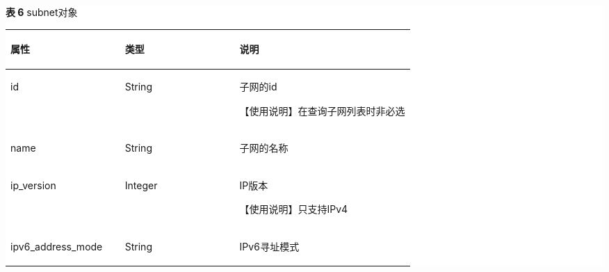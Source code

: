 **表 6**  subnet对象

<a name="table176735992713"></a>
<table><thead align="left"><tr id="row176713593276"><th class="cellrowborder" valign="top" width="28.332833283328334%" id="mcps1.2.4.1.1"><p id="p136755912715"><a name="p136755912715"></a><a name="p136755912715"></a>属性</p>
</th>
<th class="cellrowborder" valign="top" width="28.332833283328334%" id="mcps1.2.4.1.2"><p id="p667105912718"><a name="p667105912718"></a><a name="p667105912718"></a>类型</p>
</th>
<th class="cellrowborder" valign="top" width="43.33433343334334%" id="mcps1.2.4.1.3"><p id="p26855915275"><a name="p26855915275"></a><a name="p26855915275"></a>说明</p>
</th>
</tr>
</thead>
<tbody><tr id="row28303131105515"><td class="cellrowborder" valign="top" width="28.332833283328334%" headers="mcps1.2.4.1.1 "><p id="p2014344105614"><a name="p2014344105614"></a><a name="p2014344105614"></a>id</p>
</td>
<td class="cellrowborder" valign="top" width="28.332833283328334%" headers="mcps1.2.4.1.2 "><p id="p28944191105614"><a name="p28944191105614"></a><a name="p28944191105614"></a>String</p>
</td>
<td class="cellrowborder" valign="top" width="43.33433343334334%" headers="mcps1.2.4.1.3 "><p id="p53796361105614"><a name="p53796361105614"></a><a name="p53796361105614"></a>子网的id</p>
<p id="p2677113954519"><a name="p2677113954519"></a><a name="p2677113954519"></a>【使用说明】在查询子网列表时非必选</p>
</td>
</tr>
<tr id="row1868135972719"><td class="cellrowborder" valign="top" width="28.332833283328334%" headers="mcps1.2.4.1.1 "><p id="p37015595272"><a name="p37015595272"></a><a name="p37015595272"></a>name</p>
</td>
<td class="cellrowborder" valign="top" width="28.332833283328334%" headers="mcps1.2.4.1.2 "><p id="p18706591271"><a name="p18706591271"></a><a name="p18706591271"></a>String</p>
</td>
<td class="cellrowborder" valign="top" width="43.33433343334334%" headers="mcps1.2.4.1.3 "><p id="p1870259172715"><a name="p1870259172715"></a><a name="p1870259172715"></a>子网的名称</p>
</td>
</tr>
<tr id="row670165910271"><td class="cellrowborder" valign="top" width="28.332833283328334%" headers="mcps1.2.4.1.1 "><p id="p187012596279"><a name="p187012596279"></a><a name="p187012596279"></a>ip_version</p>
</td>
<td class="cellrowborder" valign="top" width="28.332833283328334%" headers="mcps1.2.4.1.2 "><p id="p137095922720"><a name="p137095922720"></a><a name="p137095922720"></a>Integer</p>
</td>
<td class="cellrowborder" valign="top" width="43.33433343334334%" headers="mcps1.2.4.1.3 "><p id="p870155932715"><a name="p870155932715"></a><a name="p870155932715"></a>IP版本</p>
<p id="p10708598273"><a name="p10708598273"></a><a name="p10708598273"></a>【使用说明】只支持IPv4</p>
</td>
</tr>
<tr id="row1270135915274"><td class="cellrowborder" valign="top" width="28.332833283328334%" headers="mcps1.2.4.1.1 "><p id="p1770105919271"><a name="p1770105919271"></a><a name="p1770105919271"></a>ipv6_address_mode</p>
</td>
<td class="cellrowborder" valign="top" width="28.332833283328334%" headers="mcps1.2.4.1.2 "><p id="p1370205912279"><a name="p1370205912279"></a><a name="p1370205912279"></a>String</p>
</td>
<td class="cellrowborder" valign="top" width="43.33433343334334%" headers="mcps1.2.4.1.3 "><p id="p5701759142713"><a name="p5701759142713"></a><a name="p5701759142713"></a>IPv6寻址模式</p>
</td>
</tr>